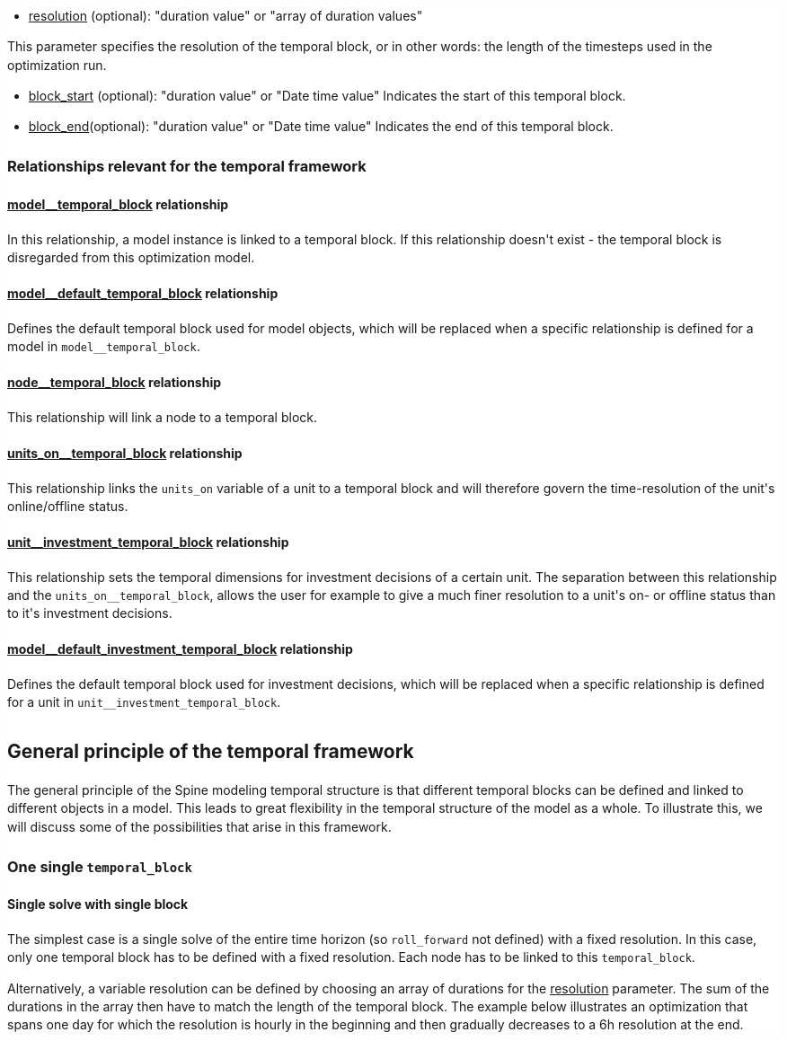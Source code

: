 * [resolution](@ref) (optional): "duration value" or "array of duration values"

This parameter specifies the resolution of the temporal block, or in other words: the length of the timesteps used in the optimization run.

* [block_start](@ref) (optional): "duration value" or "Date time value"
Indicates the start of this temporal block.

* [block_end](@ref)(optional): "duration value" or "Date time value"
Indicates the end of this temporal block.


### Relationships relevant for the temporal framework

#### [model\_\_temporal\_block](@ref) relationship
In this relationship, a model instance is linked to a temporal block. If this relationship doesn't exist - the temporal block is disregarded from this optimization model.
#### [model\_\_default\_temporal\_block](@ref) relationship
Defines the default temporal block used for model objects, which will be replaced when a specific relationship is defined for a model in `model__temporal_block`.
#### [node\_\_temporal\_block](@ref) relationship
This relationship will link a node to a temporal block.

#### [units\_on\_\_temporal_block](@ref) relationship
This relationship links the `units_on` variable of a unit to a temporal block and will therefore govern the time-resolution of the unit's online/offline status.
#### [unit\__investment\_temporal_block](@ref) relationship
This relationship sets the temporal dimensions for investment decisions of a certain unit. The separation between this relationship and the `units_on__temporal_block`, allows the user for example to give a much finer resolution to a unit's on- or offline status than to it's investment decisions.
#### [model\_\_default\_investment\_temporal\_block](@ref) relationship
Defines the default temporal block used for investment decisions, which will be replaced when a specific relationship is defined for a unit in `unit__investment_temporal_block`.
## General principle of the temporal framework

The general principle of the Spine modeling temporal structure is that different temporal blocks can be defined and linked to different objects in a model. This leads to great flexibility in the temporal structure of the model as a whole. To illustrate this, we will discuss some of the possibilities that arise in this framework.

### One single `temporal_block`

#### Single solve with single block
The simplest case is a single solve of the entire time horizon (so `roll_forward` not defined) with a fixed resolution. In this case, only one temporal block has to be defined with a fixed resolution. Each node has to be linked to this `temporal_block`.

Alternatively, a variable resolution can be defined by choosing an array of durations for the [resolution](@ref) parameter. The sum of the durations in the array then have to match the length of the temporal block. The example below illustrates an optimization that spans one day for which the resolution is hourly in the beginning and then gradually decreases to a 6h resolution at the end.
